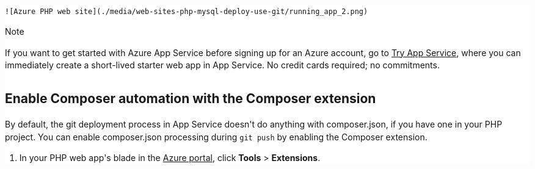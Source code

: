     ![Azure PHP web site](./media/web-sites-php-mysql-deploy-use-git/running_app_2.png)

> [!NOTE]
> If you want to get started with Azure App Service before signing up for an Azure account, go to [Try App Service](http://go.microsoft.com/fwlink/?LinkId=523751), where you can immediately create a short-lived starter web app in App Service. No credit cards required; no commitments.
> 
> 

<a name="composer"></a>

## Enable Composer automation with the Composer extension
By default, the git deployment process in App Service doesn't do anything with composer.json, if you have one in your PHP
project. You can enable composer.json processing during `git push` by enabling the Composer extension.

1. In your PHP web app's blade in the [Azure portal](https://portal.azure.com), click **Tools** > **Extensions**.
   

[install-php]: http://www.php.net/manual/en/install.php
[install-SQLExpress]: http://www.microsoft.com/download/details.aspx?id=29062
[install-Drivers]: http://www.microsoft.com/download/details.aspx?id=20098
[install-git]: http://git-scm.com/
[install-mysql]: http://dev.mysql.com/downloads/mysql/
[pdo-mysql]: http://www.php.net/manual/en/ref.pdo-mysql.php
[management-portal]: https://portal.azure.com
[sql-database-editions]: http://msdn.microsoft.com/library/windowsazure/ee621788.aspx
[running-app]: ./media/web-sites-php-mysql-deploy-use-git/running_app_2.png
[new-website]: ./media/web-sites-php-mysql-deploy-use-git/new_website2.png
[custom-create]: ./media/web-sites-php-mysql-deploy-use-git/create_web_mysql.png
[new-mysql-db]: ./media/web-sites-php-mysql-deploy-use-git/create_db.png
[go-to-webapp]: ./media/web-sites-php-mysql-deploy-use-git/select_webapp.png
[setup-git-publishing]: ./media/web-sites-php-mysql-deploy-use-git/setup_git_publishing.png
[credentials]: ./media/web-sites-php-mysql-deploy-use-git/save_credentials.png
[resource-group]: ./media/web-sites-php-mysql-deploy-use-git/set_group.png
[new-web-app]: ./media/web-sites-php-mysql-deploy-use-git/create_wa.png
[setup-publishing]: ./media/web-sites-php-mysql-deploy-use-git/setup_deploy.png
[setup-repository]: ./media/web-sites-php-mysql-deploy-use-git/select_local_git.png
[select-database]: ./media/web-sites-php-mysql-deploy-use-git/select_database.png
[select-properties]: ./media/web-sites-php-mysql-deploy-use-git/select_properties.png
[note-properties]: ./media/web-sites-php-mysql-deploy-use-git/note-properties.png
[git-instructions]: ./media/web-sites-php-mysql-deploy-use-git/git-instructions.png
[git-change-push]: ./media/web-sites-php-mysql-deploy-use-git/php-git-change-push.png
[git-initial-push]: ./media/web-sites-php-mysql-deploy-use-git/php-git-initial-push.png
[composer-extension-settings]: ./media/web-sites-php-mysql-deploy-use-git/composer-extension-settings.png
[composer-extension-add]: ./media/web-sites-php-mysql-deploy-use-git/composer-extension-add.png
[composer-extension-view]: ./media/web-sites-php-mysql-deploy-use-git/composer-extension-view.png
[composer-extension-success]: ./media/web-sites-php-mysql-deploy-use-git/composer-extension-success.png